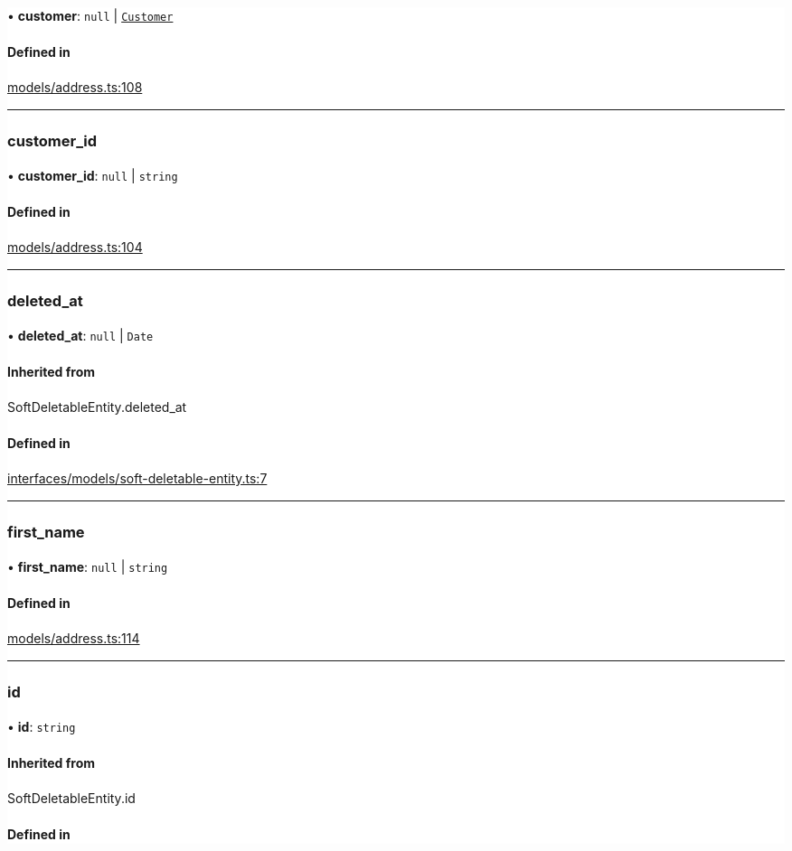 • **customer**: ``null`` \| [`Customer`](Customer.md)

#### Defined in

[models/address.ts:108](https://github.com/fairhopeweb/medusa/blob/c105c046/packages/medusa/src/models/address.ts#L108)

___

### customer\_id

• **customer\_id**: ``null`` \| `string`

#### Defined in

[models/address.ts:104](https://github.com/fairhopeweb/medusa/blob/c105c046/packages/medusa/src/models/address.ts#L104)

___

### deleted\_at

• **deleted\_at**: ``null`` \| `Date`

#### Inherited from

SoftDeletableEntity.deleted\_at

#### Defined in

[interfaces/models/soft-deletable-entity.ts:7](https://github.com/fairhopeweb/medusa/blob/c105c046/packages/medusa/src/interfaces/models/soft-deletable-entity.ts#L7)

___

### first\_name

• **first\_name**: ``null`` \| `string`

#### Defined in

[models/address.ts:114](https://github.com/fairhopeweb/medusa/blob/c105c046/packages/medusa/src/models/address.ts#L114)

___

### id

• **id**: `string`

#### Inherited from

SoftDeletableEntity.id

#### Defined in

